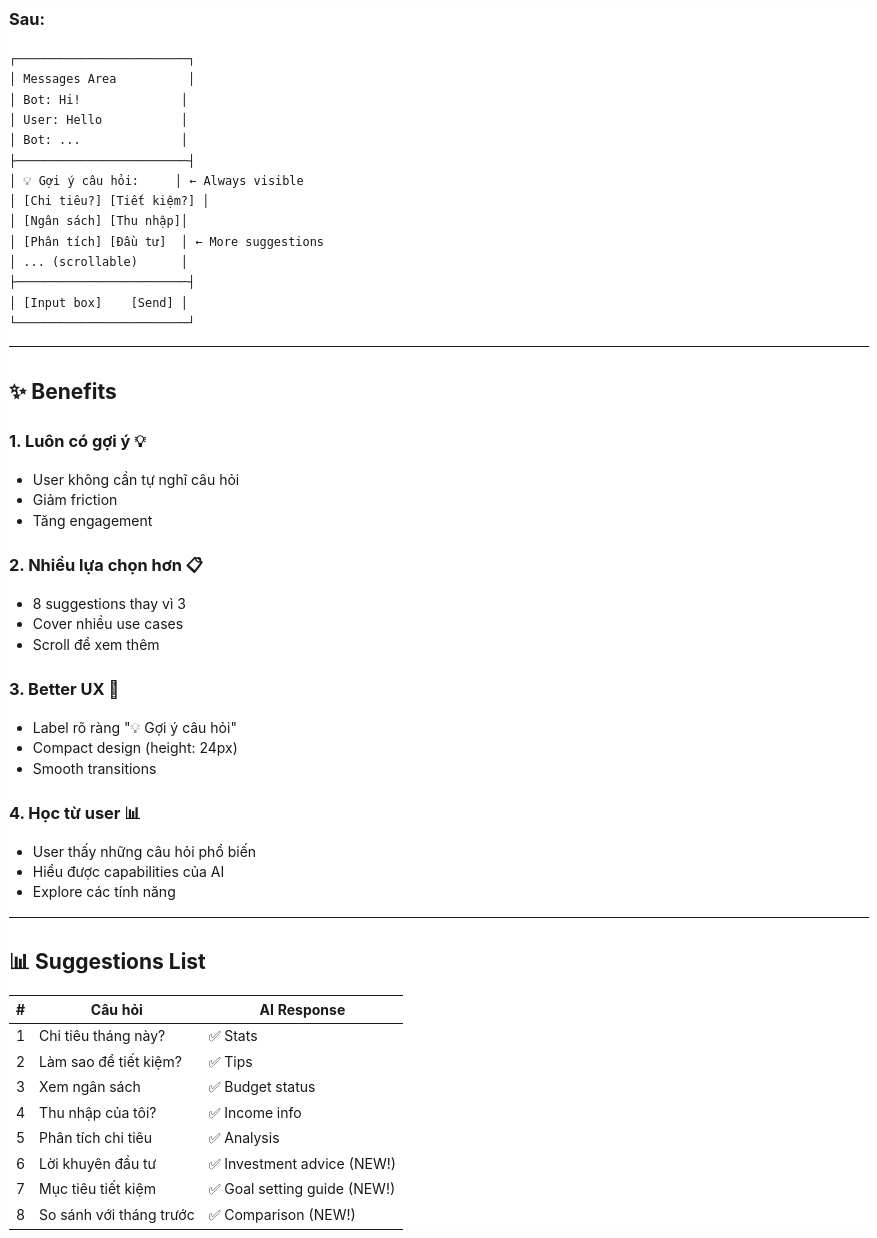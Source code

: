 ### Sau:
```
┌────────────────────────┐
│ Messages Area          │
│ Bot: Hi!              │
│ User: Hello           │
│ Bot: ...              │
├────────────────────────┤
│ 💡 Gợi ý câu hỏi:     │ ← Always visible
│ [Chi tiêu?] [Tiết kiệm?] │
│ [Ngân sách] [Thu nhập]│
│ [Phân tích] [Đầu tư]  │ ← More suggestions
│ ... (scrollable)      │
├────────────────────────┤
│ [Input box]    [Send] │
└────────────────────────┘
```

---

## ✨ Benefits

### 1. **Luôn có gợi ý** 💡
- User không cần tự nghĩ câu hỏi
- Giảm friction
- Tăng engagement

### 2. **Nhiều lựa chọn hơn** 📋
- 8 suggestions thay vì 3
- Cover nhiều use cases
- Scroll để xem thêm

### 3. **Better UX** 🎨
- Label rõ ràng "💡 Gợi ý câu hỏi"
- Compact design (height: 24px)
- Smooth transitions

### 4. **Học từ user** 📊
- User thấy những câu hỏi phổ biến
- Hiểu được capabilities của AI
- Explore các tính năng

---

## 📊 Suggestions List

| # | Câu hỏi | AI Response |
|---|---------|-------------|
| 1 | Chi tiêu tháng này? | ✅ Stats |
| 2 | Làm sao để tiết kiệm? | ✅ Tips |
| 3 | Xem ngân sách | ✅ Budget status |
| 4 | Thu nhập của tôi? | ✅ Income info |
| 5 | Phân tích chi tiêu | ✅ Analysis |
| 6 | Lời khuyên đầu tư | ✅ Investment advice (NEW!) |
| 7 | Mục tiêu tiết kiệm | ✅ Goal setting guide (NEW!) |
| 8 | So sánh với tháng trước | ✅ Comparison (NEW!) |
